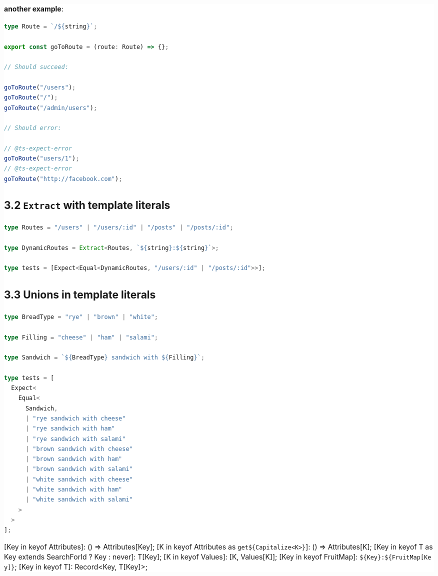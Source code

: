 **another example**:

```ts
type Route = `/${string}`;

export const goToRoute = (route: Route) => {};

// Should succeed:

goToRoute("/users");
goToRoute("/");
goToRoute("/admin/users");

// Should error:

// @ts-expect-error
goToRoute("users/1");
// @ts-expect-error
goToRoute("http://facebook.com");
```

## 3.2 `Extract` with template literals

```ts
type Routes = "/users" | "/users/:id" | "/posts" | "/posts/:id";

type DynamicRoutes = Extract<Routes, `${string}:${string}`>;

type tests = [Expect<Equal<DynamicRoutes, "/users/:id" | "/posts/:id">>];
```

## 3.3 Unions in template literals

```ts
type BreadType = "rye" | "brown" | "white";

type Filling = "cheese" | "ham" | "salami";

type Sandwich = `${BreadType} sandwich with ${Filling}`;

type tests = [
  Expect<
    Equal<
      Sandwich,
      | "rye sandwich with cheese"
      | "rye sandwich with ham"
      | "rye sandwich with salami"
      | "brown sandwich with cheese"
      | "brown sandwich with ham"
      | "brown sandwich with salami"
      | "white sandwich with cheese"
      | "white sandwich with ham"
      | "white sandwich with salami"
    >
  >
];
```


  [P in K]: T;
  [Key in keyof Attributes]: () => Attributes[Key];
  [K in keyof Attributes as `get${Capitalize<K>}`]: () => Attributes[K];
  [Key in keyof T as Key extends SearchForId ? Key : never]: T[Key];
  [K in keyof Values]: [K, Values[K]];
  [Key in keyof FruitMap]: `${Key}:${FruitMap[Key]}`;
  [Key in keyof T]: Record<Key, T[Key]>;